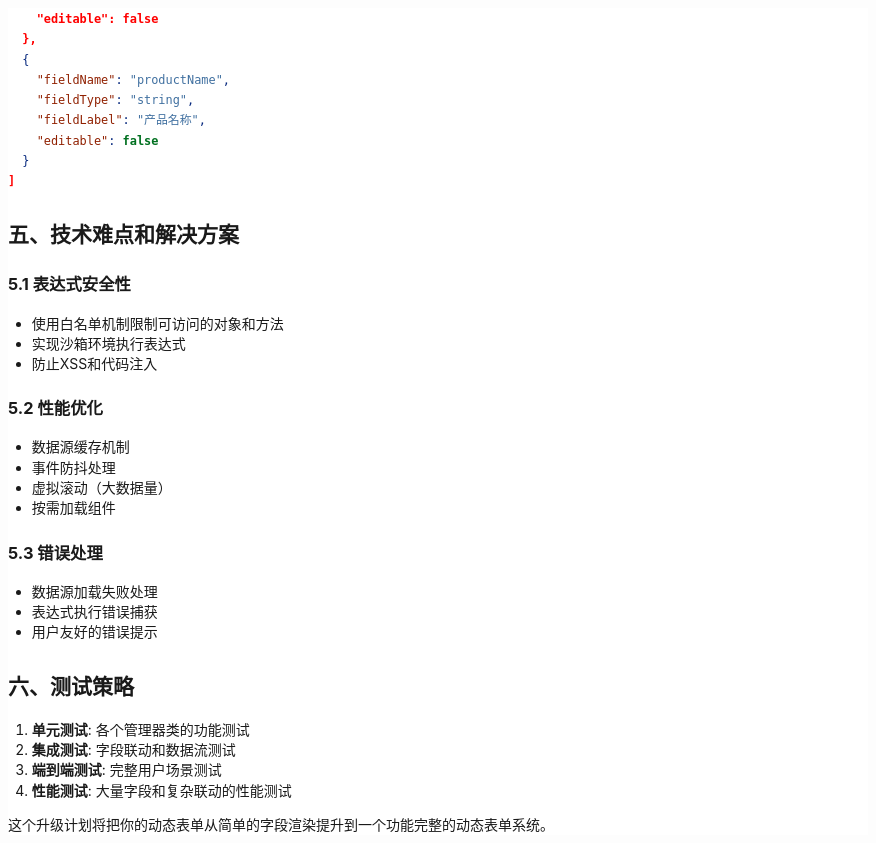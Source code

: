 ```json
    "editable": false
  },
  {
    "fieldName": "productName",
    "fieldType": "string", 
    "fieldLabel": "产品名称",
    "editable": false
  }
]
```

## 五、技术难点和解决方案

### 5.1 表达式安全性
- 使用白名单机制限制可访问的对象和方法
- 实现沙箱环境执行表达式
- 防止XSS和代码注入

### 5.2 性能优化
- 数据源缓存机制
- 事件防抖处理
- 虚拟滚动（大数据量）
- 按需加载组件

### 5.3 错误处理
- 数据源加载失败处理
- 表达式执行错误捕获
- 用户友好的错误提示

## 六、测试策略

1. **单元测试**: 各个管理器类的功能测试
2. **集成测试**: 字段联动和数据流测试
3. **端到端测试**: 完整用户场景测试
4. **性能测试**: 大量字段和复杂联动的性能测试

这个升级计划将把你的动态表单从简单的字段渲染提升到一个功能完整的动态表单系统。